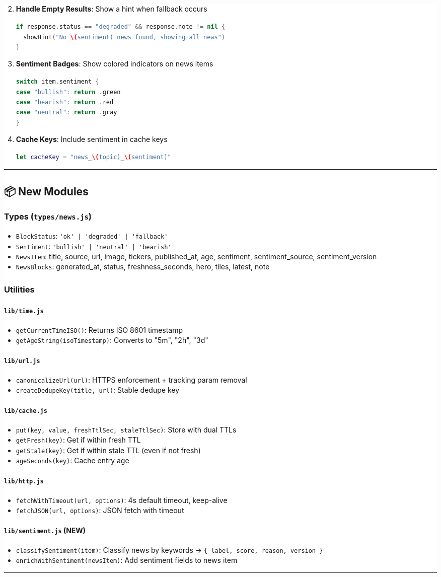 2. **Handle Empty Results**: Show a hint when fallback occurs
   ```swift
   if response.status == "degraded" && response.note != nil {
     showHint("No \(sentiment) news found, showing all news")
   }
   ```

3. **Sentiment Badges**: Show colored indicators on news items
   ```swift
   switch item.sentiment {
   case "bullish": return .green
   case "bearish": return .red
   case "neutral": return .gray
   }
   ```

4. **Cache Keys**: Include sentiment in cache keys
   ```swift
   let cacheKey = "news_\(topic)_\(sentiment)"
   ```

---

## 📦 New Modules

### **Types** (`types/news.js`)
- `BlockStatus`: `'ok' | 'degraded' | 'fallback'`
- `Sentiment`: `'bullish' | 'neutral' | 'bearish'`
- `NewsItem`: title, source, url, image, tickers, published_at, age, sentiment, sentiment_source, sentiment_version
- `NewsBlocks`: generated_at, status, freshness_seconds, hero, tiles, latest, note

### **Utilities**

#### `lib/time.js`
- `getCurrentTimeISO()`: Returns ISO 8601 timestamp
- `getAgeString(isoTimestamp)`: Converts to "5m", "2h", "3d"

#### `lib/url.js`
- `canonicalizeUrl(url)`: HTTPS enforcement + tracking param removal
- `createDedupeKey(title, url)`: Stable dedupe key

#### `lib/cache.js`
- `put(key, value, freshTtlSec, staleTtlSec)`: Store with dual TTLs
- `getFresh(key)`: Get if within fresh TTL
- `getStale(key)`: Get if within stale TTL (even if not fresh)
- `ageSeconds(key)`: Cache entry age

#### `lib/http.js`
- `fetchWithTimeout(url, options)`: 4s default timeout, keep-alive
- `fetchJSON(url, options)`: JSON fetch with timeout

#### `lib/sentiment.js` (NEW)
- `classifySentiment(item)`: Classify news by keywords → `{ label, score, reason, version }`
- `enrichWithSentiment(newsItem)`: Add sentiment fields to news item

---